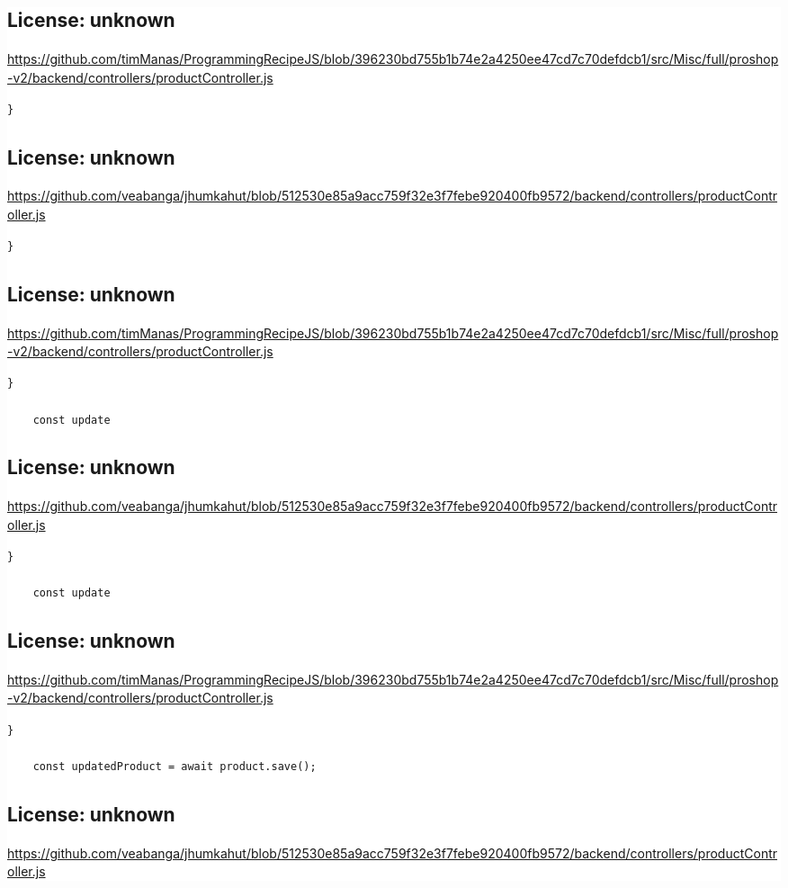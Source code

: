 
## License: unknown
https://github.com/timManas/ProgrammingRecipeJS/blob/396230bd755b1b74e2a4250ee47cd7c70defdcb1/src/Misc/full/proshop-v2/backend/controllers/productController.js

```
}
```


## License: unknown
https://github.com/veabanga/jhumkahut/blob/512530e85a9acc759f32e3f7febe920400fb9572/backend/controllers/productController.js

```
}
```


## License: unknown
https://github.com/timManas/ProgrammingRecipeJS/blob/396230bd755b1b74e2a4250ee47cd7c70defdcb1/src/Misc/full/proshop-v2/backend/controllers/productController.js

```
}

    const update
```


## License: unknown
https://github.com/veabanga/jhumkahut/blob/512530e85a9acc759f32e3f7febe920400fb9572/backend/controllers/productController.js

```
}

    const update
```


## License: unknown
https://github.com/timManas/ProgrammingRecipeJS/blob/396230bd755b1b74e2a4250ee47cd7c70defdcb1/src/Misc/full/proshop-v2/backend/controllers/productController.js

```
}

    const updatedProduct = await product.save();
```


## License: unknown
https://github.com/veabanga/jhumkahut/blob/512530e85a9acc759f32e3f7febe920400fb9572/backend/controllers/productController.js
